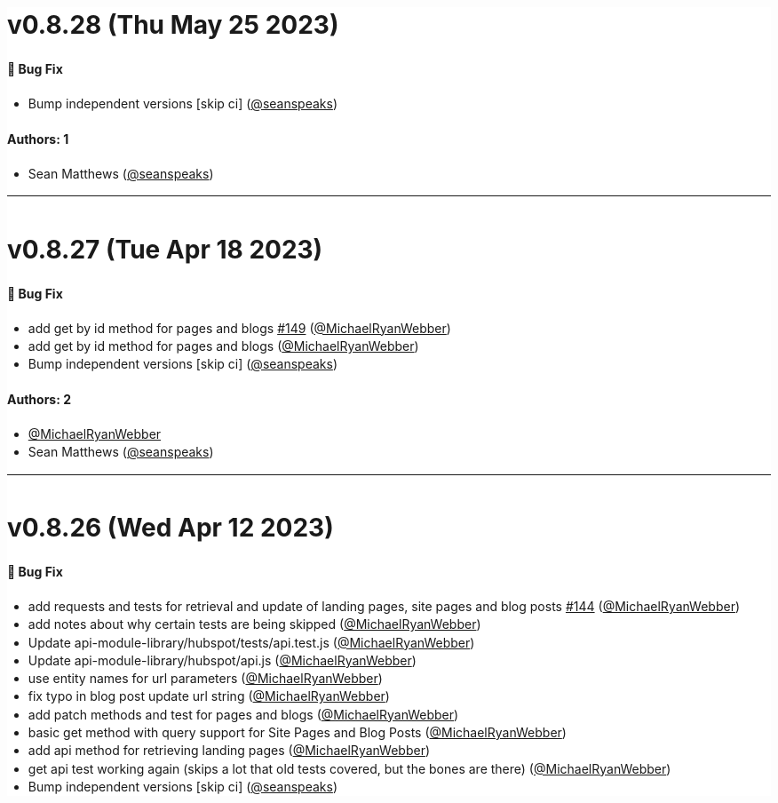 
# v0.8.28 (Thu May 25 2023)

#### 🐛 Bug Fix

-   Bump independent versions \[skip ci\] ([@seanspeaks](https://github.com/seanspeaks))

#### Authors: 1

-   Sean Matthews ([@seanspeaks](https://github.com/seanspeaks))

---

# v0.8.27 (Tue Apr 18 2023)

#### 🐛 Bug Fix

-   add get by id method for pages and
    blogs [#149](https://github.com/friggframework/frigg/pull/149) ([@MichaelRyanWebber](https://github.com/MichaelRyanWebber))
-   add get by id method for pages and blogs ([@MichaelRyanWebber](https://github.com/MichaelRyanWebber))
-   Bump independent versions \[skip ci\] ([@seanspeaks](https://github.com/seanspeaks))

#### Authors: 2

-   [@MichaelRyanWebber](https://github.com/MichaelRyanWebber)
-   Sean Matthews ([@seanspeaks](https://github.com/seanspeaks))

---

# v0.8.26 (Wed Apr 12 2023)

#### 🐛 Bug Fix

-   add requests and tests for retrieval and update of landing pages, site pages and blog
    posts [#144](https://github.com/friggframework/frigg/pull/144) ([@MichaelRyanWebber](https://github.com/MichaelRyanWebber))
-   add notes about why certain tests are being skipped ([@MichaelRyanWebber](https://github.com/MichaelRyanWebber))
-   Update api-module-library/hubspot/tests/api.test.js ([@MichaelRyanWebber](https://github.com/MichaelRyanWebber))
-   Update api-module-library/hubspot/api.js ([@MichaelRyanWebber](https://github.com/MichaelRyanWebber))
-   use entity names for url parameters ([@MichaelRyanWebber](https://github.com/MichaelRyanWebber))
-   fix typo in blog post update url string ([@MichaelRyanWebber](https://github.com/MichaelRyanWebber))
-   add patch methods and test for pages and blogs ([@MichaelRyanWebber](https://github.com/MichaelRyanWebber))
-   basic get method with query support for Site Pages and Blog
    Posts ([@MichaelRyanWebber](https://github.com/MichaelRyanWebber))
-   add api method for retrieving landing pages ([@MichaelRyanWebber](https://github.com/MichaelRyanWebber))
-   get api test working again (skips a lot that old tests covered, but the bones are
    there) ([@MichaelRyanWebber](https://github.com/MichaelRyanWebber))
-   Bump independent versions \[skip ci\] ([@seanspeaks](https://github.com/seanspeaks))
